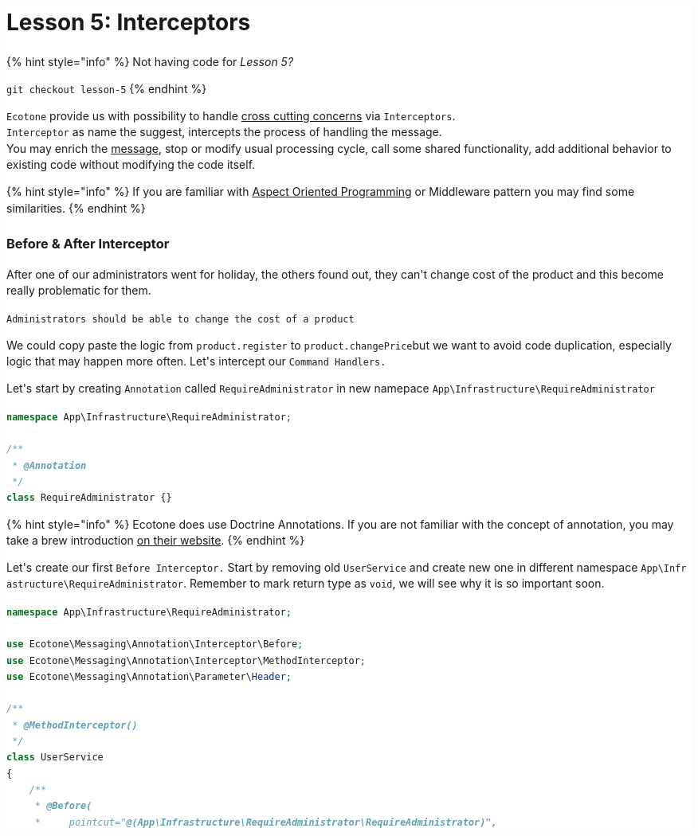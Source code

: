 # Lesson 5: Interceptors

{% hint style="info" %}
Not having code for _Lesson 5?_ 

`git checkout lesson-5`
{% endhint %}

`Ecotone` provide us with possibility to handle [cross cutting concerns](https://en.wikipedia.org/wiki/Cross-cutting_concern) via `Interceptors`.   
`Interceptor` as name the suggest, intercepts the process of handling the message.   
You may enrich the [message](../messaging/messaging-concepts/message.md), stop or modify usual processing cycle, call some shared functionality, add additional behavior to existing code without modifying the code itself. 

{% hint style="info" %}
If you are familiar with [Aspect Oriented Programming](https://en.wikipedia.org/wiki/Aspect-oriented_programming) or Middleware pattern you may find some similarities.
{% endhint %}

### Before & After Interceptor

After one of our administrators went for holiday, the others found out, they can't change cost of the product and this become really problematic for them. 

`Administrators should be able to change the cost of a product`

We could copy paste the logic from `product.register` to `product.changePrice`but we want to avoid code duplication, especially logic that may happen more often. Let's intercept our `Command Handlers.`

Let's start by creating `Annotation` called `RequireAdministrator` in new namepace `App\Infrastructure\RequireAdministrator`

```php
namespace App\Infrastructure\RequireAdministrator;

/**
 * @Annotation
 */
class RequireAdministrator {}
```

{% hint style="info" %}
Ecotone does use Doctrine Annotations. If you are not familiar with the concept of annotation, you may take a brew introduction [on their website](https://www.doctrine-project.org/projects/doctrine-annotations/en/1.6/index.html).
{% endhint %}

Let's create our first `Before Interceptor.` Start by removing old `UserService` and create new one in different namespace `App\Infrastructure\RequireAdministrator`. Remember to mark return type as `void`, we will see why it is so important soon.

```php
namespace App\Infrastructure\RequireAdministrator;

use Ecotone\Messaging\Annotation\Interceptor\Before;
use Ecotone\Messaging\Annotation\Interceptor\MethodInterceptor;
use Ecotone\Messaging\Annotation\Parameter\Header;

/**
 * @MethodInterceptor()
 */
class UserService
{
    /**
     * @Before(
     *     pointcut="@(App\Infrastructure\RequireAdministrator\RequireAdministrator)",
```